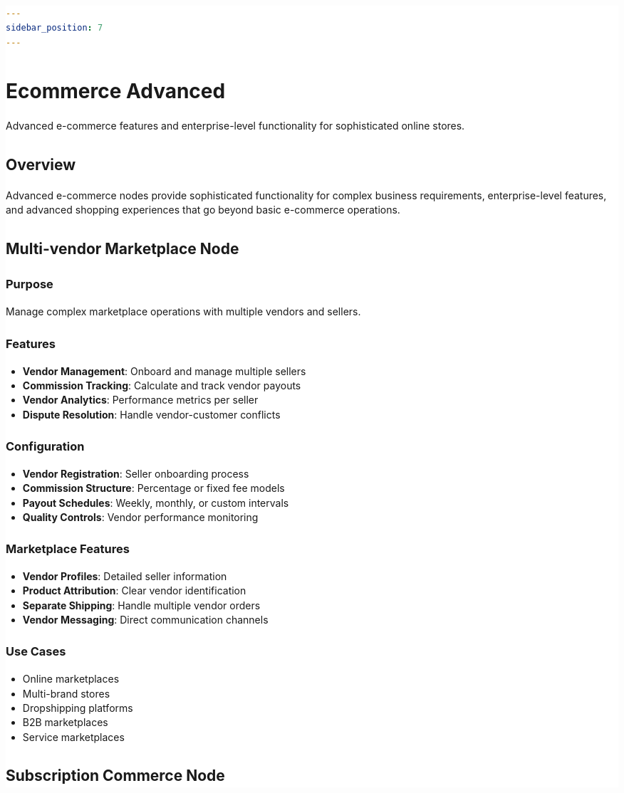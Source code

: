 ```yaml
---
sidebar_position: 7
---
```


# Ecommerce Advanced

Advanced e-commerce features and enterprise-level functionality for sophisticated online stores.

## Overview

Advanced e-commerce nodes provide sophisticated functionality for complex business requirements, enterprise-level features, and advanced shopping experiences that go beyond basic e-commerce operations.

## Multi-vendor Marketplace Node

### Purpose
Manage complex marketplace operations with multiple vendors and sellers.

### Features
- **Vendor Management**: Onboard and manage multiple sellers
- **Commission Tracking**: Calculate and track vendor payouts
- **Vendor Analytics**: Performance metrics per seller
- **Dispute Resolution**: Handle vendor-customer conflicts

### Configuration
- **Vendor Registration**: Seller onboarding process
- **Commission Structure**: Percentage or fixed fee models
- **Payout Schedules**: Weekly, monthly, or custom intervals
- **Quality Controls**: Vendor performance monitoring

### Marketplace Features
- **Vendor Profiles**: Detailed seller information
- **Product Attribution**: Clear vendor identification
- **Separate Shipping**: Handle multiple vendor orders
- **Vendor Messaging**: Direct communication channels

### Use Cases
- Online marketplaces
- Multi-brand stores
- Dropshipping platforms
- B2B marketplaces
- Service marketplaces

## Subscription Commerce Node
